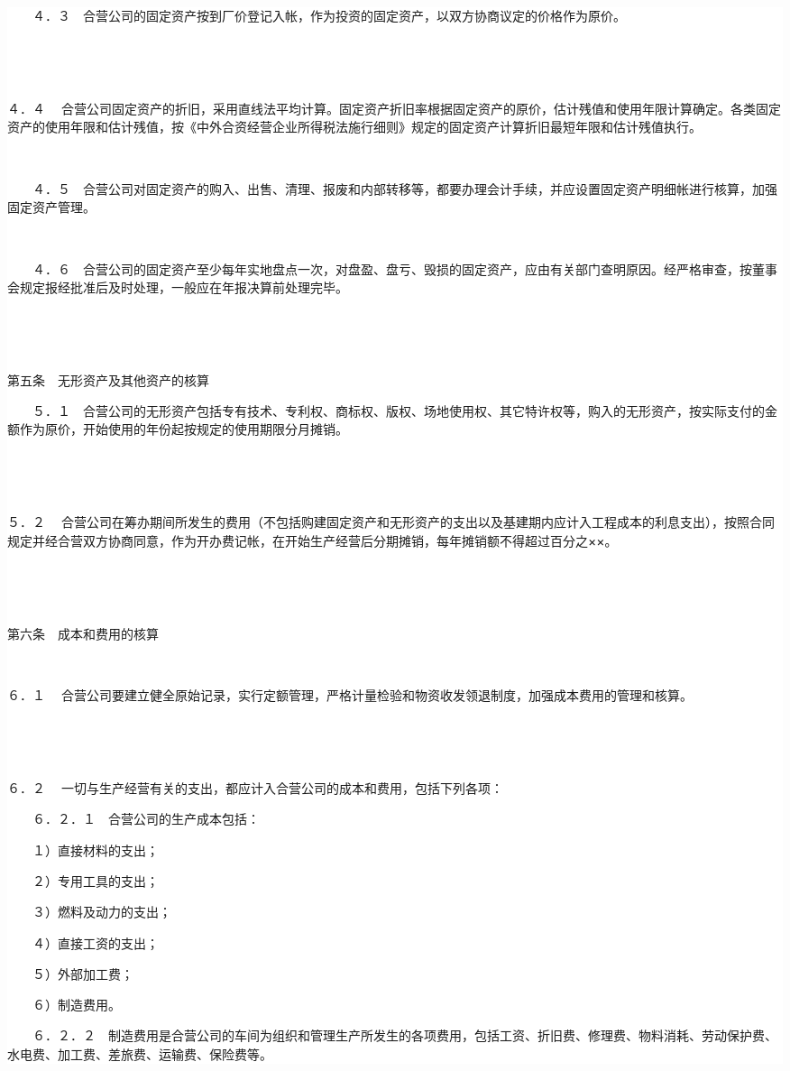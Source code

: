 
　　４．３　合营公司的固定资产按到厂价登记入帐，作为投资的固定资产，以双方协商议定的价格作为原价。

　　

　　

４．４　
合营公司固定资产的折旧，采用直线法平均计算。固定资产折旧率根据固定资产的原价，估计残值和使用年限计算确定。各类固定资产的使用年限和估计残值，按《中外合资经营企业所得税法施行细则》规定的固定资产计算折旧最短年限和估计残值执行。

　　

　　４．５　合营公司对固定资产的购入、出售、清理、报废和内部转移等，都要办理会计手续，并应设置固定资产明细帐进行核算，加强固定资产管理。

　　

　　４．６　合营公司的固定资产至少每年实地盘点一次，对盘盈、盘亏、毁损的固定资产，应由有关部门查明原因。经严格审查，按董事会规定报经批准后及时处理，一般应在年报决算前处理完毕。

　　

　　


 第五条　无形资产及其他资产的核算



　　５．１　合营公司的无形资产包括专有技术、专利权、商标权、版权、场地使用权、其它特许权等，购入的无形资产，按实际支付的金额作为原价，开始使用的年份起按规定的使用期限分月摊销。

　　

　　

５．２　
合营公司在筹办期间所发生的费用（不包括购建固定资产和无形资产的支出以及基建期内应计入工程成本的利息支出），按照合同规定并经合营双方协商同意，作为开办费记帐，在开始生产经营后分期摊销，每年摊销额不得超过百分之××。

　　

　　


 第六条　成本和费用的核算



　　

６．１　
合营公司要建立健全原始记录，实行定额管理，严格计量检验和物资收发领退制度，加强成本费用的管理和核算。

　　

　　

６．２　
一切与生产经营有关的支出，都应计入合营公司的成本和费用，包括下列各项：

　　６．２．１　合营公司的生产成本包括：

　　１）直接材料的支出；

　　２）专用工具的支出；

　　３）燃料及动力的支出；

　　４）直接工资的支出；

　　５）外部加工费；

　　６）制造费用。

　　６．２．２　制造费用是合营公司的车间为组织和管理生产所发生的各项费用，包括工资、折旧费、修理费、物料消耗、劳动保护费、水电费、加工费、差旅费、运输费、保险费等。
